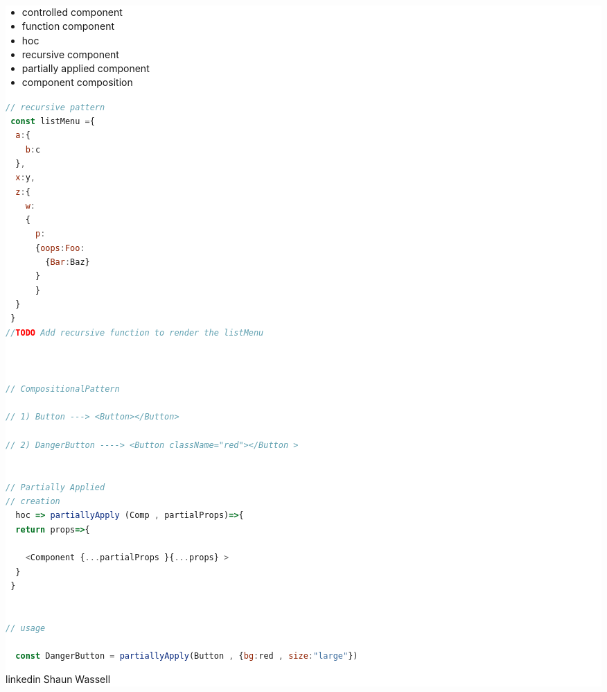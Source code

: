 - controlled component
- function component
- hoc
- recursive component
- partially applied component
- component composition

```javascript
// recursive pattern
 const listMenu ={
  a:{
    b:c
  },
  x:y,
  z:{
    w:
    {
      p:
      {oops:Foo:
        {Bar:Baz}
      }
      }
  }
 }
//TODO Add recursive function to render the listMenu



// CompositionalPattern

// 1) Button ---> <Button></Button>

// 2) DangerButton ----> <Button className="red"></Button >


// Partially Applied
// creation
  hoc => partiallyApply (Comp , partialProps)=>{
  return props=>{

    <Component {...partialProps }{...props} >
  }
 }


// usage

  const DangerButton = partiallyApply(Button , {bg:red , size:"large"})

```

linkedin Shaun Wassell
